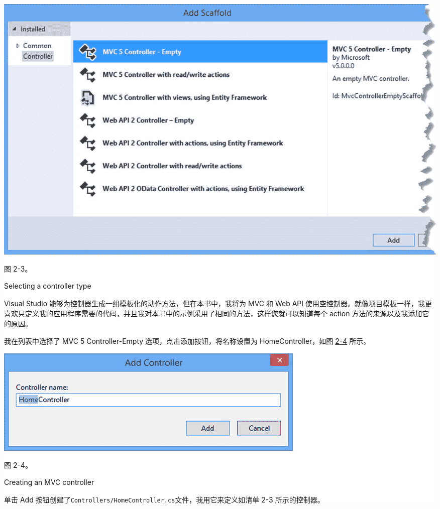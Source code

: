 ![A978-1-4842-0085-8_2_Fig3_HTML.jpg](img/A978-1-4842-0085-8_2_Fig3_HTML.jpg)

图 2-3。

Selecting a controller type

Visual Studio 能够为控制器生成一组模板化的动作方法，但在本书中，我将为 MVC 和 Web API 使用空控制器。就像项目模板一样，我更喜欢只定义我的应用程序需要的代码，并且我对本书中的示例采用了相同的方法，这样您就可以知道每个 action 方法的来源以及我添加它的原因。

我在列表中选择了 MVC 5 Controller-Empty 选项，点击添加按钮，将名称设置为 HomeController，如图 [2-4](#Fig4) 所示。

![A978-1-4842-0085-8_2_Fig4_HTML.jpg](img/A978-1-4842-0085-8_2_Fig4_HTML.jpg)

图 2-4。

Creating an MVC controller

单击 Add 按钮创建了`Controllers/HomeController.cs`文件，我用它来定义如清单 2-3 所示的控制器。
